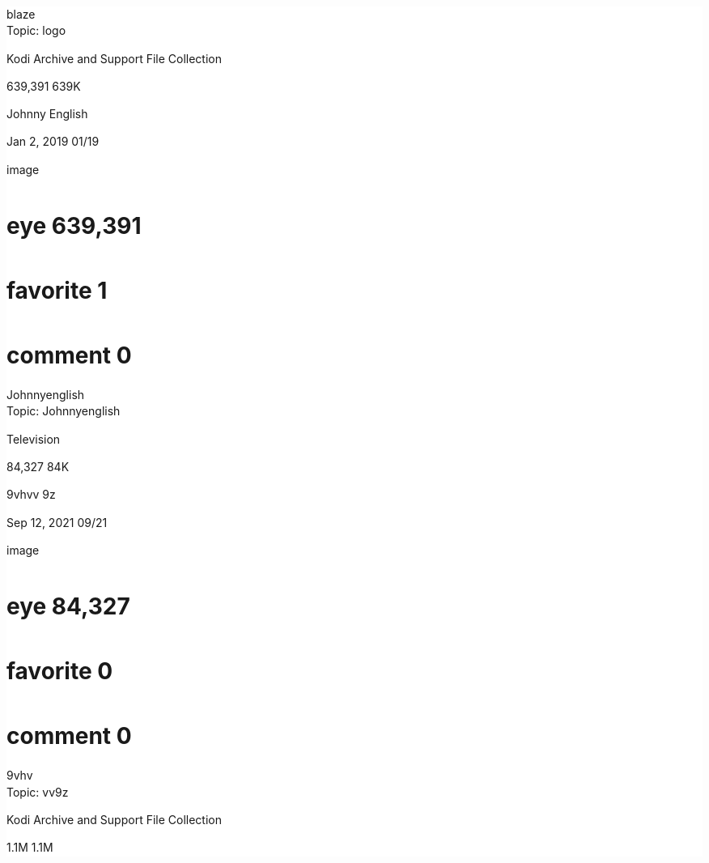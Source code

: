 blaze  
Topic: logo  

<a href="/details/kodi_archive" class="stealth"></a>

Kodi Archive and Support File Collection

639,391 639K

[](/details/JohnnyEnglish "Johnny English")

Johnny English

Jan 2, 2019 01/19

<span class="iconochive-image" aria-hidden="true"></span><span class="sr-only">image</span>

<span class="iconochive-eye" aria-hidden="true"></span><span class="sr-only">eye</span> 639,391
===============================================================================================

<span class="iconochive-favorite" aria-hidden="true"></span><span class="sr-only">favorite</span> 1
===================================================================================================

<span class="iconochive-comment" aria-hidden="true"></span><span class="sr-only">comment</span> 0
=================================================================================================

Johnnyenglish  
Topic: Johnnyenglish  

<a href="/details/television" class="stealth"></a>

Television

84,327 84K

[](/details/9vhvv9z4 "9vhvv 9z")

9vhvv 9z

Sep 12, 2021 09/21

<span class="iconochive-image" aria-hidden="true"></span><span class="sr-only">image</span>

<span class="iconochive-eye" aria-hidden="true"></span><span class="sr-only">eye</span> 84,327
==============================================================================================

<span class="iconochive-favorite" aria-hidden="true"></span><span class="sr-only">favorite</span> 0
===================================================================================================

<span class="iconochive-comment" aria-hidden="true"></span><span class="sr-only">comment</span> 0
=================================================================================================

9vhv  
Topic: vv9z  

<a href="/details/kodi_archive" class="stealth"></a>

Kodi Archive and Support File Collection

1.1<span class="small">M</span> 1.1M

[](/details/BtSportEspnHd "Bt Sport Espn Hd")
